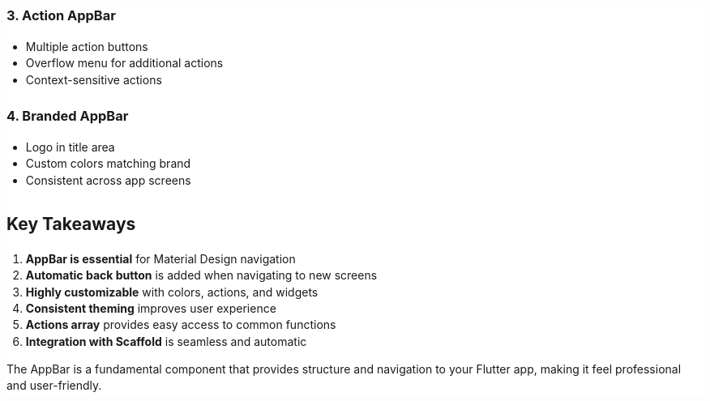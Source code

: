 ### 3. Action AppBar
- Multiple action buttons
- Overflow menu for additional actions
- Context-sensitive actions

### 4. Branded AppBar
- Logo in title area
- Custom colors matching brand
- Consistent across app screens

## Key Takeaways

1. **AppBar is essential** for Material Design navigation
2. **Automatic back button** is added when navigating to new screens
3. **Highly customizable** with colors, actions, and widgets
4. **Consistent theming** improves user experience
5. **Actions array** provides easy access to common functions
6. **Integration with Scaffold** is seamless and automatic

The AppBar is a fundamental component that provides structure and navigation to your Flutter app, making it feel professional and user-friendly.